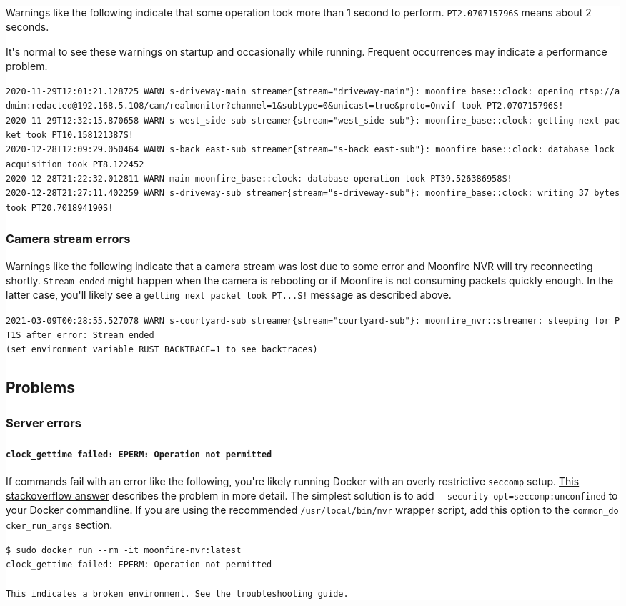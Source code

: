 Warnings like the following indicate that some operation took more than 1
second to perform. `PT2.070715796S` means about 2 seconds.

It's normal to see these warnings on startup and occasionally while running.
Frequent occurrences may indicate a performance problem.

```
2020-11-29T12:01:21.128725 WARN s-driveway-main streamer{stream="driveway-main"}: moonfire_base::clock: opening rtsp://admin:redacted@192.168.5.108/cam/realmonitor?channel=1&subtype=0&unicast=true&proto=Onvif took PT2.070715796S!
2020-11-29T12:32:15.870658 WARN s-west_side-sub streamer{stream="west_side-sub"}: moonfire_base::clock: getting next packet took PT10.158121387S!
2020-12-28T12:09:29.050464 WARN s-back_east-sub streamer{stream="s-back_east-sub"}: moonfire_base::clock: database lock acquisition took PT8.122452
2020-12-28T21:22:32.012811 WARN main moonfire_base::clock: database operation took PT39.526386958S!
2020-12-28T21:27:11.402259 WARN s-driveway-sub streamer{stream="s-driveway-sub"}: moonfire_base::clock: writing 37 bytes took PT20.701894190S!
```

### Camera stream errors

Warnings like the following indicate that a camera stream was lost due to some
error and Moonfire NVR will try reconnecting shortly. `Stream ended` might
happen when the camera is rebooting or if Moonfire is not consuming packets
quickly enough. In the latter case, you'll likely see a
`getting next packet took PT...S!` message as described above.

```
2021-03-09T00:28:55.527078 WARN s-courtyard-sub streamer{stream="courtyard-sub"}: moonfire_nvr::streamer: sleeping for PT1S after error: Stream ended
(set environment variable RUST_BACKTRACE=1 to see backtraces)
```

## Problems

### Server errors

#### `clock_gettime failed: EPERM: Operation not permitted`

If commands fail with an error like the following, you're likely running
Docker with an overly restrictive `seccomp` setup. [This stackoverflow
answer](https://askubuntu.com/questions/1263284/apt-update-throws-signature-error-in-ubuntu-20-04-container-on-arm/1264921#1264921) describes the
problem in more detail. The simplest solution is to add
`--security-opt=seccomp:unconfined` to your Docker commandline.
If you are using the recommended `/usr/local/bin/nvr` wrapper script,
add this option to the `common_docker_run_args` section.

```console
$ sudo docker run --rm -it moonfire-nvr:latest
clock_gettime failed: EPERM: Operation not permitted

This indicates a broken environment. See the troubleshooting guide.
```
